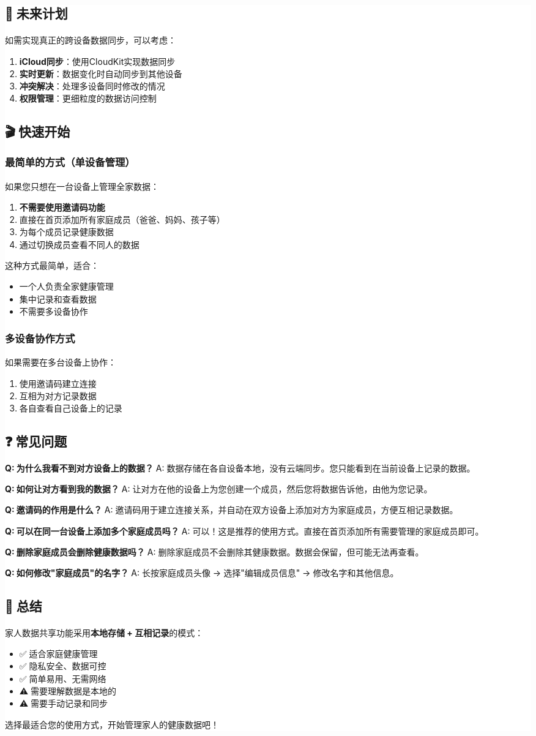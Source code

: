 ## 🔮 未来计划

如需实现真正的跨设备数据同步，可以考虑：

1. **iCloud同步**：使用CloudKit实现数据同步
2. **实时更新**：数据变化时自动同步到其他设备
3. **冲突解决**：处理多设备同时修改的情况
4. **权限管理**：更细粒度的数据访问控制

## 🎬 快速开始

### 最简单的方式（单设备管理）

如果您只想在一台设备上管理全家数据：

1. **不需要使用邀请码功能**
2. 直接在首页添加所有家庭成员（爸爸、妈妈、孩子等）
3. 为每个成员记录健康数据
4. 通过切换成员查看不同人的数据

这种方式最简单，适合：
- 一个人负责全家健康管理
- 集中记录和查看数据
- 不需要多设备协作

### 多设备协作方式

如果需要在多台设备上协作：

1. 使用邀请码建立连接
2. 互相为对方记录数据
3. 各自查看自己设备上的记录

## ❓ 常见问题

**Q: 为什么我看不到对方设备上的数据？**
A: 数据存储在各自设备本地，没有云端同步。您只能看到在当前设备上记录的数据。

**Q: 如何让对方看到我的数据？**
A: 让对方在他的设备上为您创建一个成员，然后您将数据告诉他，由他为您记录。

**Q: 邀请码的作用是什么？**
A: 邀请码用于建立连接关系，并自动在双方设备上添加对方为家庭成员，方便互相记录数据。

**Q: 可以在同一台设备上添加多个家庭成员吗？**
A: 可以！这是推荐的使用方式。直接在首页添加所有需要管理的家庭成员即可。

**Q: 删除家庭成员会删除健康数据吗？**
A: 删除家庭成员不会删除其健康数据。数据会保留，但可能无法再查看。

**Q: 如何修改"家庭成员"的名字？**
A: 长按家庭成员头像 → 选择"编辑成员信息" → 修改名字和其他信息。

## 📝 总结

家人数据共享功能采用**本地存储 + 互相记录**的模式：
- ✅ 适合家庭健康管理
- ✅ 隐私安全、数据可控
- ✅ 简单易用、无需网络
- ⚠️ 需要理解数据是本地的
- ⚠️ 需要手动记录和同步

选择最适合您的使用方式，开始管理家人的健康数据吧！






